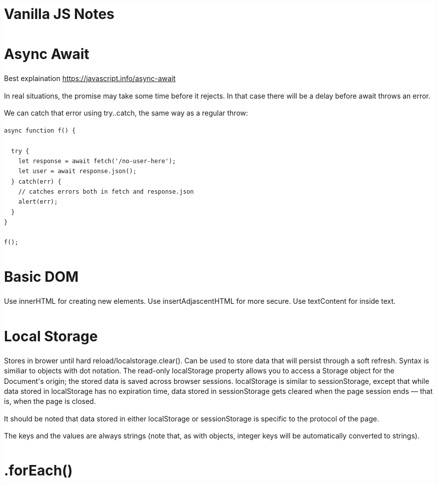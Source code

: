 # Vanilla JS Notes

# Async Await
Best explaination https://javascript.info/async-await

In real situations, the promise may take some time before it rejects. In that case there will be a delay before await throws an error.

We can catch that error using try..catch, the same way as a regular throw:
```
async function f() {

  try {
    let response = await fetch('/no-user-here');
    let user = await response.json();
  } catch(err) {
    // catches errors both in fetch and response.json
    alert(err);
  }
}

f();
```


# Basic DOM

Use innerHTML for creating new elements.
Use insertAdjascentHTML for more secure.
Use textContent for inside text.

# Local Storage

Stores in brower until hard reload/localstorage.clear(). Can be used to store data that will persist through a soft refresh.
Syntax is similiar to objects with dot notation.
The read-only localStorage property allows you to access a Storage object for the Document's origin; the stored data is saved across browser sessions. localStorage is similar to sessionStorage, except that while data stored in localStorage has no expiration time, data stored in sessionStorage gets cleared when the page session ends — that is, when the page is closed.

It should be noted that data stored in either localStorage or sessionStorage is specific to the protocol of the page.

The keys and the values are always strings (note that, as with objects, integer keys will be automatically converted to strings).

# .forEach()
